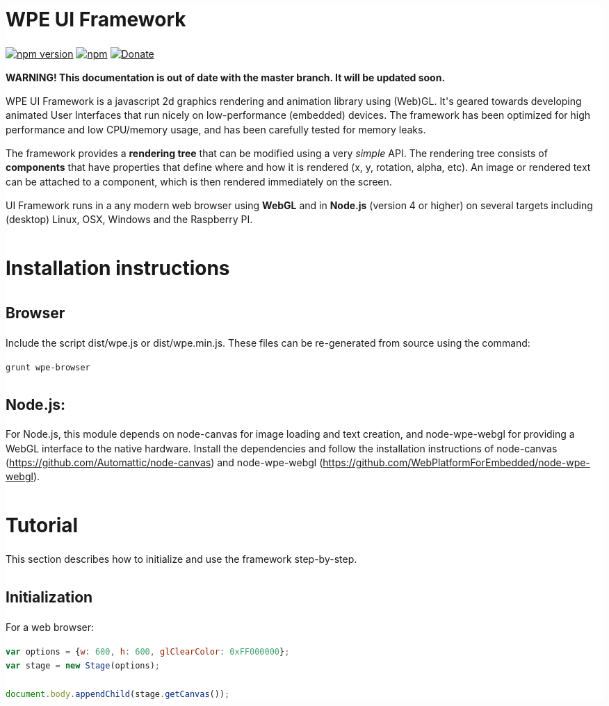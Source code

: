 # WPE UI Framework

[![npm version](https://badge.fury.io/js/wpe-uiframework.svg)](https://badge.fury.io/js/wpe-uiframework)
[![npm](https://img.shields.io/npm/dt/wpe-uiframework.svg)]()
[![Donate](https://img.shields.io/badge/Donate-PayPal-green.svg)](https://www.paypal.com/cgi-bin/webscr?cmd=_s-xclick&hosted_button_id=55UJZHTXW8VTE)

**WARNING! This documentation is out of date with the master branch. It will be updated soon.**

WPE UI Framework is a javascript 2d graphics rendering and animation library using (Web)GL. It's geared towards developing animated User Interfaces that run nicely on low-performance (embedded) devices. The framework has been optimized for high performance and low CPU/memory usage, and has been carefully tested for memory leaks.

The framework provides a **rendering tree** that can be modified using a very *simple* API. The rendering tree consists of **components** that have properties that define where and how it is rendered (x, y, rotation, alpha, etc). An image or rendered text can be attached to a component, which is then rendered immediately on the screen.

UI Framework runs in a any modern web browser using **WebGL** and in **Node.js** (version 4 or higher) on several targets including (desktop) Linux, OSX, Windows and the Raspberry PI.

# Installation instructions

## Browser
Include the script dist/wpe.js or dist/wpe.min.js.
These files can be re-generated from source using the command:

    grunt wpe-browser

## Node.js:
For Node.js, this module depends on node-canvas for image loading and text creation, and node-wpe-webgl for providing a WebGL interface to the native hardware. Install the dependencies and follow the installation instructions of node-canvas (https://github.com/Automattic/node-canvas) and node-wpe-webgl (https://github.com/WebPlatformForEmbedded/node-wpe-webgl).

# Tutorial

This section describes how to initialize and use the framework step-by-step.

## Initialization

For a web browser:

```javascript
var options = {w: 600, h: 600, glClearColor: 0xFF000000};
var stage = new Stage(options);

document.body.appendChild(stage.getCanvas());
```
